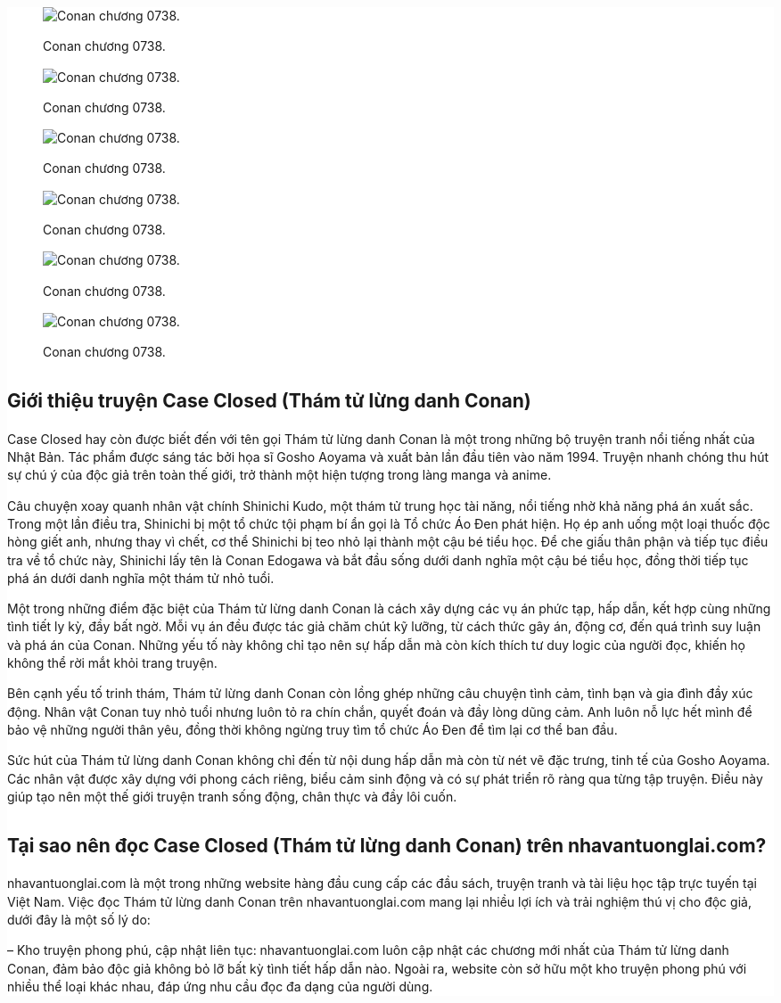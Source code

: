 <figure><img src="https://nhavantuonglai.blog/manga/gosho-aoyama/case-closed/0738-13.jpg" alt="Conan chương 0738." title="Conan chương 0738." height=100% width=100%><figcaption></p>Conan chương 0738.</p></figcaption></figure>

<figure><img src="https://nhavantuonglai.blog/manga/gosho-aoyama/case-closed/0738-14.jpg" alt="Conan chương 0738." title="Conan chương 0738." height=100% width=100%><figcaption></p>Conan chương 0738.</p></figcaption></figure>

<figure><img src="https://nhavantuonglai.blog/manga/gosho-aoyama/case-closed/0738-15.jpg" alt="Conan chương 0738." title="Conan chương 0738." height=100% width=100%><figcaption></p>Conan chương 0738.</p></figcaption></figure>

<figure><img src="https://nhavantuonglai.blog/manga/gosho-aoyama/case-closed/0738-16.jpg" alt="Conan chương 0738." title="Conan chương 0738." height=100% width=100%><figcaption></p>Conan chương 0738.</p></figcaption></figure>

<figure><img src="https://nhavantuonglai.blog/manga/gosho-aoyama/case-closed/0738-17.jpg" alt="Conan chương 0738." title="Conan chương 0738." height=100% width=100%><figcaption></p>Conan chương 0738.</p></figcaption></figure>

<figure><img src="https://nhavantuonglai.blog/manga/gosho-aoyama/case-closed/0738-18.jpg" alt="Conan chương 0738." title="Conan chương 0738." height=100% width=100%><figcaption></p>Conan chương 0738.</p></figcaption></figure>

## Giới thiệu truyện Case Closed (Thám tử lừng danh Conan)

Case Closed hay còn được biết đến với tên gọi Thám tử lừng danh Conan là một trong những bộ truyện tranh nổi tiếng nhất của Nhật Bản. Tác phẩm được sáng tác bởi họa sĩ Gosho Aoyama và xuất bản lần đầu tiên vào năm 1994. Truyện nhanh chóng thu hút sự chú ý của độc giả trên toàn thế giới, trở thành một hiện tượng trong làng manga và anime.

Câu chuyện xoay quanh nhân vật chính Shinichi Kudo, một thám tử trung học tài năng, nổi tiếng nhờ khả năng phá án xuất sắc. Trong một lần điều tra, Shinichi bị một tổ chức tội phạm bí ẩn gọi là Tổ chức Áo Đen phát hiện. Họ ép anh uống một loại thuốc độc hòng giết anh, nhưng thay vì chết, cơ thể Shinichi bị teo nhỏ lại thành một cậu bé tiểu học. Để che giấu thân phận và tiếp tục điều tra về tổ chức này, Shinichi lấy tên là Conan Edogawa và bắt đầu sống dưới danh nghĩa một cậu bé tiểu học, đồng thời tiếp tục phá án dưới danh nghĩa một thám tử nhỏ tuổi.

Một trong những điểm đặc biệt của Thám tử lừng danh Conan là cách xây dựng các vụ án phức tạp, hấp dẫn, kết hợp cùng những tình tiết ly kỳ, đầy bất ngờ. Mỗi vụ án đều được tác giả chăm chút kỹ lưỡng, từ cách thức gây án, động cơ, đến quá trình suy luận và phá án của Conan. Những yếu tố này không chỉ tạo nên sự hấp dẫn mà còn kích thích tư duy logic của người đọc, khiến họ không thể rời mắt khỏi trang truyện.

Bên cạnh yếu tố trinh thám, Thám tử lừng danh Conan còn lồng ghép những câu chuyện tình cảm, tình bạn và gia đình đầy xúc động. Nhân vật Conan tuy nhỏ tuổi nhưng luôn tỏ ra chín chắn, quyết đoán và đầy lòng dũng cảm. Anh luôn nỗ lực hết mình để bảo vệ những người thân yêu, đồng thời không ngừng truy tìm tổ chức Áo Đen để tìm lại cơ thể ban đầu.

Sức hút của Thám tử lừng danh Conan không chỉ đến từ nội dung hấp dẫn mà còn từ nét vẽ đặc trưng, tinh tế của Gosho Aoyama. Các nhân vật được xây dựng với phong cách riêng, biểu cảm sinh động và có sự phát triển rõ ràng qua từng tập truyện. Điều này giúp tạo nên một thế giới truyện tranh sống động, chân thực và đầy lôi cuốn.

## Tại sao nên đọc Case Closed (Thám tử lừng danh Conan) trên nhavantuonglai.com?

nhavantuonglai.com là một trong những website hàng đầu cung cấp các đầu sách, truyện tranh và tài liệu học tập trực tuyến tại Việt Nam. Việc đọc Thám tử lừng danh Conan trên nhavantuonglai.com mang lại nhiều lợi ích và trải nghiệm thú vị cho độc giả, dưới đây là một số lý do:

– Kho truyện phong phú, cập nhật liên tục: nhavantuonglai.com luôn cập nhật các chương mới nhất của Thám tử lừng danh Conan, đảm bảo độc giả không bỏ lỡ bất kỳ tình tiết hấp dẫn nào. Ngoài ra, website còn sở hữu một kho truyện phong phú với nhiều thể loại khác nhau, đáp ứng nhu cầu đọc đa dạng của người dùng.
